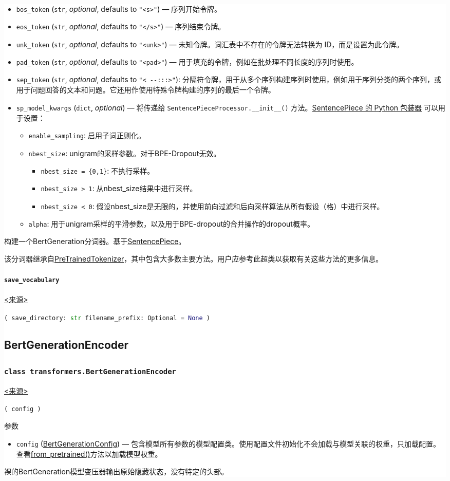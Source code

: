 +   `bos_token` (`str`, *optional*, defaults to `"<s>"`) — 序列开始令牌。

+   `eos_token` (`str`, *optional*, defaults to `"</s>"`) — 序列结束令牌。

+   `unk_token` (`str`, *optional*, defaults to `"<unk>"`) — 未知令牌。词汇表中不存在的令牌无法转换为 ID，而是设置为此令牌。

+   `pad_token` (`str`, *optional*, defaults to `"<pad>"`) — 用于填充的令牌，例如在批处理不同长度的序列时使用。

+   `sep_token` (`str`, *optional*, defaults to `"< --:::>"`): 分隔符令牌，用于从多个序列构建序列时使用，例如用于序列分类的两个序列，或用于问题回答的文本和问题。它还用作使用特殊令牌构建的序列的最后一个令牌。

+   `sp_model_kwargs` (`dict`, *optional*) — 将传递给 `SentencePieceProcessor.__init__()` 方法。[SentencePiece 的 Python 包装器](https://github.com/google/sentencepiece/tree/master/python) 可以用于设置：

    +   `enable_sampling`: 启用子词正则化。

    +   `nbest_size`: unigram的采样参数。对于BPE-Dropout无效。

        +   `nbest_size = {0,1}`: 不执行采样。

        +   `nbest_size > 1`: 从nbest_size结果中进行采样。

        +   `nbest_size < 0`: 假设nbest_size是无限的，并使用前向过滤和后向采样算法从所有假设（格）中进行采样。

    +   `alpha`: 用于unigram采样的平滑参数，以及用于BPE-dropout的合并操作的dropout概率。

构建一个BertGeneration分词器。基于[SentencePiece](https://github.com/google/sentencepiece)。

该分词器继承自[PreTrainedTokenizer](/docs/transformers/v4.37.2/en/main_classes/tokenizer#transformers.PreTrainedTokenizer)，其中包含大多数主要方法。用户应参考此超类以获取有关这些方法的更多信息。

#### `save_vocabulary`

[<来源>](https://github.com/huggingface/transformers/blob/v4.37.2/src/transformers/models/bert_generation/tokenization_bert_generation.py#L170)

```py
( save_directory: str filename_prefix: Optional = None )
```

## BertGenerationEncoder

### `class transformers.BertGenerationEncoder`

[<来源>](https://github.com/huggingface/transformers/blob/v4.37.2/src/transformers/models/bert_generation/modeling_bert_generation.py#L664)

```py
( config )
```

参数

+   `config` ([BertGenerationConfig](/docs/transformers/v4.37.2/en/model_doc/bert-generation#transformers.BertGenerationConfig)) — 包含模型所有参数的模型配置类。使用配置文件初始化不会加载与模型关联的权重，只加载配置。查看[from_pretrained()](/docs/transformers/v4.37.2/en/main_classes/model#transformers.PreTrainedModel.from_pretrained)方法以加载模型权重。

裸的BertGeneration模型变压器输出原始隐藏状态，没有特定的头部。
